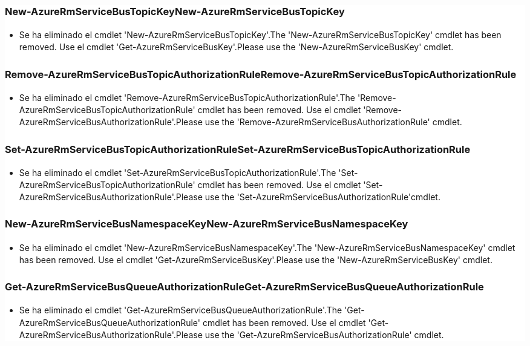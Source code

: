 ### <a name="new-azurermservicebustopickey"></a><span data-ttu-id="8ef21-243">**New-AzureRmServiceBusTopicKey**</span><span class="sxs-lookup"><span data-stu-id="8ef21-243">**New-AzureRmServiceBusTopicKey**</span></span>
- <span data-ttu-id="8ef21-244">Se ha eliminado el cmdlet 'New-AzureRmServiceBusTopicKey'.</span><span class="sxs-lookup"><span data-stu-id="8ef21-244">The 'New-AzureRmServiceBusTopicKey' cmdlet has been removed.</span></span> <span data-ttu-id="8ef21-245">Use el cmdlet 'Get-AzureRmServiceBusKey'.</span><span class="sxs-lookup"><span data-stu-id="8ef21-245">Please use the 'New-AzureRmServiceBusKey' cmdlet.</span></span>

### <a name="remove-azurermservicebustopicauthorizationrule"></a><span data-ttu-id="8ef21-246">**Remove-AzureRmServiceBusTopicAuthorizationRule**</span><span class="sxs-lookup"><span data-stu-id="8ef21-246">**Remove-AzureRmServiceBusTopicAuthorizationRule**</span></span>
- <span data-ttu-id="8ef21-247">Se ha eliminado el cmdlet 'Remove-AzureRmServiceBusTopicAuthorizationRule'.</span><span class="sxs-lookup"><span data-stu-id="8ef21-247">The 'Remove-AzureRmServiceBusTopicAuthorizationRule' cmdlet has been removed.</span></span> <span data-ttu-id="8ef21-248">Use el cmdlet 'Remove-AzureRmServiceBusAuthorizationRule'.</span><span class="sxs-lookup"><span data-stu-id="8ef21-248">Please use the 'Remove-AzureRmServiceBusAuthorizationRule' cmdlet.</span></span>

### <a name="set-azurermservicebustopicauthorizationrule"></a><span data-ttu-id="8ef21-249">**Set-AzureRmServiceBusTopicAuthorizationRule**</span><span class="sxs-lookup"><span data-stu-id="8ef21-249">**Set-AzureRmServiceBusTopicAuthorizationRule**</span></span>
- <span data-ttu-id="8ef21-250">Se ha eliminado el cmdlet 'Set-AzureRmServiceBusTopicAuthorizationRule'.</span><span class="sxs-lookup"><span data-stu-id="8ef21-250">The 'Set-AzureRmServiceBusTopicAuthorizationRule' cmdlet has been removed.</span></span> <span data-ttu-id="8ef21-251">Use el cmdlet 'Set-AzureRmServiceBusAuthorizationRule'.</span><span class="sxs-lookup"><span data-stu-id="8ef21-251">Please use the 'Set-AzureRmServiceBusAuthorizationRule'cmdlet.</span></span>

### <a name="new-azurermservicebusnamespacekey"></a><span data-ttu-id="8ef21-252">**New-AzureRmServiceBusNamespaceKey**</span><span class="sxs-lookup"><span data-stu-id="8ef21-252">**New-AzureRmServiceBusNamespaceKey**</span></span>
- <span data-ttu-id="8ef21-253">Se ha eliminado el cmdlet 'New-AzureRmServiceBusNamespaceKey'.</span><span class="sxs-lookup"><span data-stu-id="8ef21-253">The 'New-AzureRmServiceBusNamespaceKey' cmdlet has been removed.</span></span> <span data-ttu-id="8ef21-254">Use el cmdlet 'Get-AzureRmServiceBusKey'.</span><span class="sxs-lookup"><span data-stu-id="8ef21-254">Please use the 'New-AzureRmServiceBusKey' cmdlet.</span></span>

### <a name="get-azurermservicebusqueueauthorizationrule"></a><span data-ttu-id="8ef21-255">**Get-AzureRmServiceBusQueueAuthorizationRule**</span><span class="sxs-lookup"><span data-stu-id="8ef21-255">**Get-AzureRmServiceBusQueueAuthorizationRule**</span></span>
- <span data-ttu-id="8ef21-256">Se ha eliminado el cmdlet 'Get-AzureRmServiceBusQueueAuthorizationRule'.</span><span class="sxs-lookup"><span data-stu-id="8ef21-256">The 'Get-AzureRmServiceBusQueueAuthorizationRule' cmdlet has been removed.</span></span> <span data-ttu-id="8ef21-257">Use el cmdlet 'Get-AzureRmServiceBusAuthorizationRule'.</span><span class="sxs-lookup"><span data-stu-id="8ef21-257">Please use the 'Get-AzureRmServiceBusAuthorizationRule' cmdlet.</span></span>
